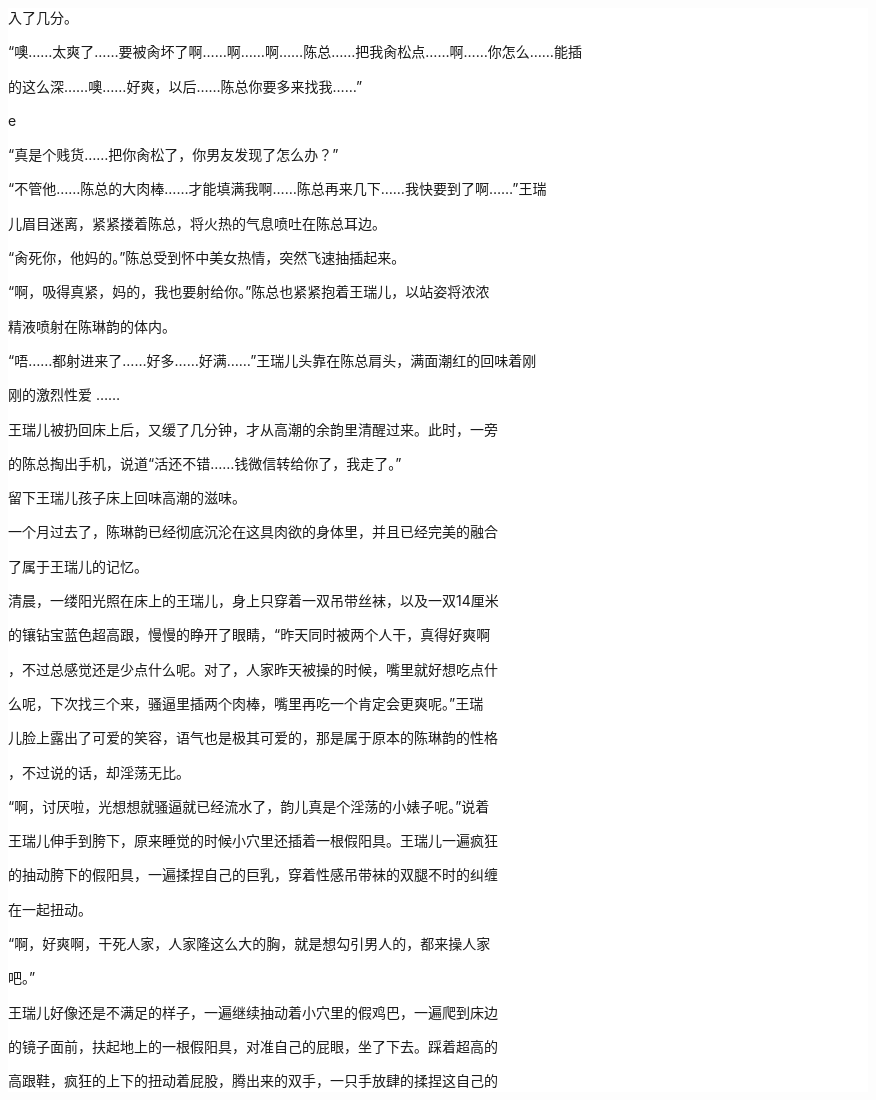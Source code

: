 入了几分。

“噢……太爽了……要被肏坏了啊……啊……啊……陈总……把我肏松点……啊……你怎么……能插

的这么深……噢……好爽，以后……陈总你要多来找我……”

e

“真是个贱货……把你肏松了，你男友发现了怎么办？”

“不管他……陈总的大肉棒……才能填满我啊……陈总再来几下……我快要到了啊……”王瑞

儿眉目迷离，紧紧搂着陈总，将火热的气息喷吐在陈总耳边。

“肏死你，他妈的。”陈总受到怀中美女热情，突然飞速抽插起来。

“啊，吸得真紧，妈的，我也要射给你。”陈总也紧紧抱着王瑞儿，以站姿将浓浓

精液喷射在陈琳韵的体内。

“唔……都射进来了……好多……好满……”王瑞儿头靠在陈总肩头，满面潮红的回味着刚

刚的激烈性爱 ……

王瑞儿被扔回床上后，又缓了几分钟，才从高潮的余韵里清醒过来。此时，一旁

的陈总掏出手机，说道“活还不错……钱微信转给你了，我走了。”

留下王瑞儿孩子床上回味高潮的滋味。



一个月过去了，陈琳韵已经彻底沉沦在这具肉欲的身体里，并且已经完美的融合

了属于王瑞儿的记忆。

清晨，一缕阳光照在床上的王瑞儿，身上只穿着一双吊带丝袜，以及一双14厘米

的镶钻宝蓝色超高跟，慢慢的睁开了眼睛，“昨天同时被两个人干，真得好爽啊

，不过总感觉还是少点什么呢。对了，人家昨天被操的时候，嘴里就好想吃点什

么呢，下次找三个来，骚逼里插两个肉棒，嘴里再吃一个肯定会更爽呢。”王瑞

儿脸上露出了可爱的笑容，语气也是极其可爱的，那是属于原本的陈琳韵的性格

，不过说的话，却淫荡无比。

“啊，讨厌啦，光想想就骚逼就已经流水了，韵儿真是个淫荡的小婊子呢。”说着

王瑞儿伸手到胯下，原来睡觉的时候小穴里还插着一根假阳具。王瑞儿一遍疯狂

的抽动胯下的假阳具，一遍揉捏自己的巨乳，穿着性感吊带袜的双腿不时的纠缠

在一起扭动。

“啊，好爽啊，干死人家，人家隆这么大的胸，就是想勾引男人的，都来操人家

吧。”

王瑞儿好像还是不满足的样子，一遍继续抽动着小穴里的假鸡巴，一遍爬到床边

的镜子面前，扶起地上的一根假阳具，对准自己的屁眼，坐了下去。踩着超高的

高跟鞋，疯狂的上下的扭动着屁股，腾出来的双手，一只手放肆的揉捏这自己的
